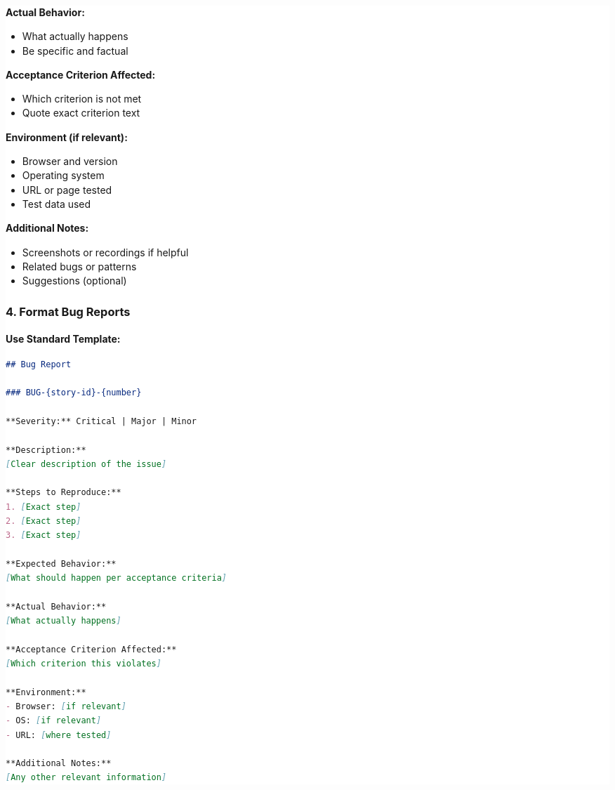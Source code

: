 **Actual Behavior:**
- What actually happens
- Be specific and factual

**Acceptance Criterion Affected:**
- Which criterion is not met
- Quote exact criterion text

**Environment (if relevant):**
- Browser and version
- Operating system
- URL or page tested
- Test data used

**Additional Notes:**
- Screenshots or recordings if helpful
- Related bugs or patterns
- Suggestions (optional)

### 4. Format Bug Reports

**Use Standard Template:**

```markdown
## Bug Report

### BUG-{story-id}-{number}

**Severity:** Critical | Major | Minor

**Description:**
[Clear description of the issue]

**Steps to Reproduce:**
1. [Exact step]
2. [Exact step]
3. [Exact step]

**Expected Behavior:**
[What should happen per acceptance criteria]

**Actual Behavior:**
[What actually happens]

**Acceptance Criterion Affected:**
[Which criterion this violates]

**Environment:**
- Browser: [if relevant]
- OS: [if relevant]
- URL: [where tested]

**Additional Notes:**
[Any other relevant information]
```

